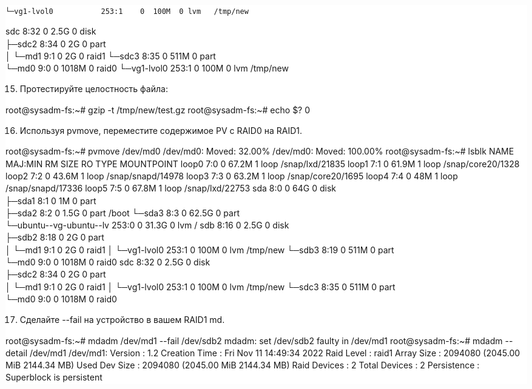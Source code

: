     └─vg1-lvol0           253:1    0  100M  0 lvm   /tmp/new
sdc                         8:32   0  2.5G  0 disk  
├─sdc2                      8:34   0    2G  0 part  
│ └─md1                     9:1    0    2G  0 raid1 
└─sdc3                      8:35   0  511M  0 part  
  └─md0                     9:0    0 1018M  0 raid0 
    └─vg1-lvol0           253:1    0  100M  0 lvm   /tmp/new

15) Протестируйте целостность файла:

root@sysadm-fs:~# gzip -t /tmp/new/test.gz
root@sysadm-fs:~# echo $?
0

16) Используя pvmove, переместите содержимое PV с RAID0 на RAID1.

root@sysadm-fs:~# pvmove /dev/md0
  /dev/md0: Moved: 32.00%
  /dev/md0: Moved: 100.00%
root@sysadm-fs:~# lsblk
NAME                      MAJ:MIN RM  SIZE RO TYPE  MOUNTPOINT
loop0                       7:0    0 67.2M  1 loop  /snap/lxd/21835
loop1                       7:1    0 61.9M  1 loop  /snap/core20/1328
loop2                       7:2    0 43.6M  1 loop  /snap/snapd/14978
loop3                       7:3    0 63.2M  1 loop  /snap/core20/1695
loop4                       7:4    0   48M  1 loop  /snap/snapd/17336
loop5                       7:5    0 67.8M  1 loop  /snap/lxd/22753
sda                         8:0    0   64G  0 disk  
├─sda1                      8:1    0    1M  0 part  
├─sda2                      8:2    0  1.5G  0 part  /boot
└─sda3                      8:3    0 62.5G  0 part  
  └─ubuntu--vg-ubuntu--lv 253:0    0 31.3G  0 lvm   /
sdb                         8:16   0  2.5G  0 disk  
├─sdb2                      8:18   0    2G  0 part  
│ └─md1                     9:1    0    2G  0 raid1 
│   └─vg1-lvol0           253:1    0  100M  0 lvm   /tmp/new
└─sdb3                      8:19   0  511M  0 part  
  └─md0                     9:0    0 1018M  0 raid0 
sdc                         8:32   0  2.5G  0 disk  
├─sdc2                      8:34   0    2G  0 part  
│ └─md1                     9:1    0    2G  0 raid1 
│   └─vg1-lvol0           253:1    0  100M  0 lvm   /tmp/new
└─sdc3                      8:35   0  511M  0 part  
  └─md0                     9:0    0 1018M  0 raid0 

17) Сделайте --fail на устройство в вашем RAID1 md.

root@sysadm-fs:~# mdadm /dev/md1 --fail /dev/sdb2
mdadm: set /dev/sdb2 faulty in /dev/md1
root@sysadm-fs:~# mdadm --detail /dev/md1
/dev/md1:
           Version : 1.2
     Creation Time : Fri Nov 11 14:49:34 2022
        Raid Level : raid1
        Array Size : 2094080 (2045.00 MiB 2144.34 MB)
     Used Dev Size : 2094080 (2045.00 MiB 2144.34 MB)
      Raid Devices : 2
     Total Devices : 2
       Persistence : Superblock is persistent
